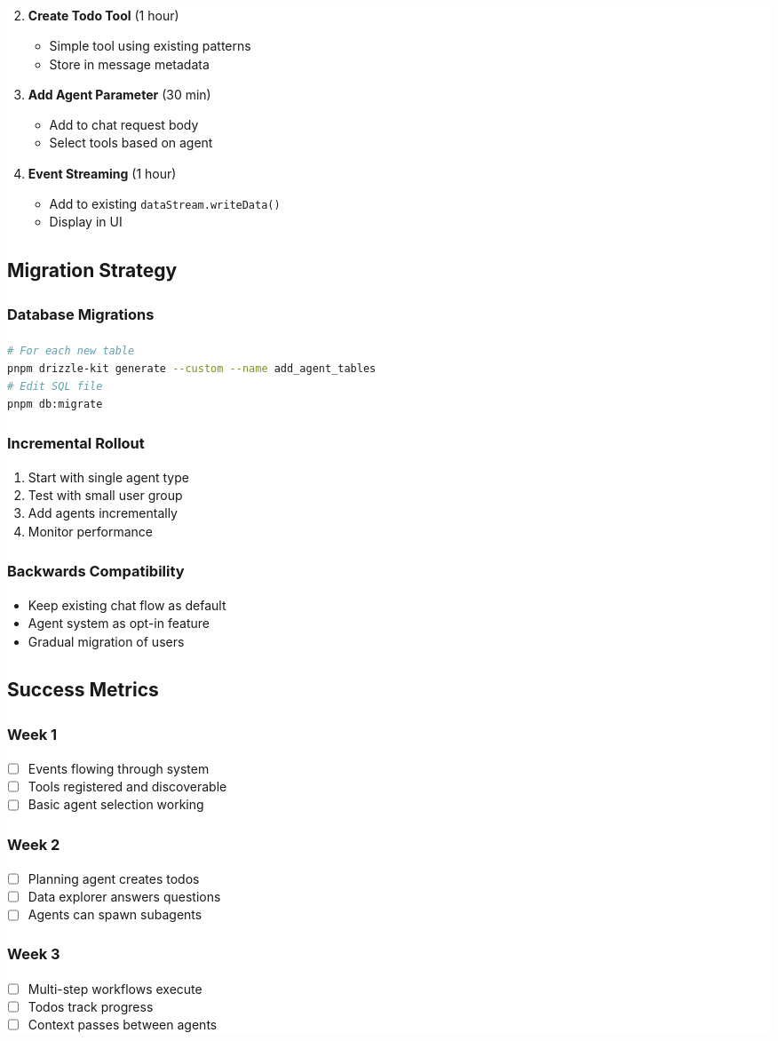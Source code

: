 2. **Create Todo Tool** (1 hour)
   - Simple tool using existing patterns
   - Store in message metadata

3. **Add Agent Parameter** (30 min)
   - Add to chat request body
   - Select tools based on agent

4. **Event Streaming** (1 hour)
   - Add to existing `dataStream.writeData()`
   - Display in UI

## Migration Strategy

### Database Migrations
```bash
# For each new table
pnpm drizzle-kit generate --custom --name add_agent_tables
# Edit SQL file
pnpm db:migrate
```

### Incremental Rollout
1. Start with single agent type
2. Test with small user group
3. Add agents incrementally
4. Monitor performance

### Backwards Compatibility
- Keep existing chat flow as default
- Agent system as opt-in feature
- Gradual migration of users

## Success Metrics

### Week 1
- [ ] Events flowing through system
- [ ] Tools registered and discoverable
- [ ] Basic agent selection working

### Week 2
- [ ] Planning agent creates todos
- [ ] Data explorer answers questions
- [ ] Agents can spawn subagents

### Week 3
- [ ] Multi-step workflows execute
- [ ] Todos track progress
- [ ] Context passes between agents
